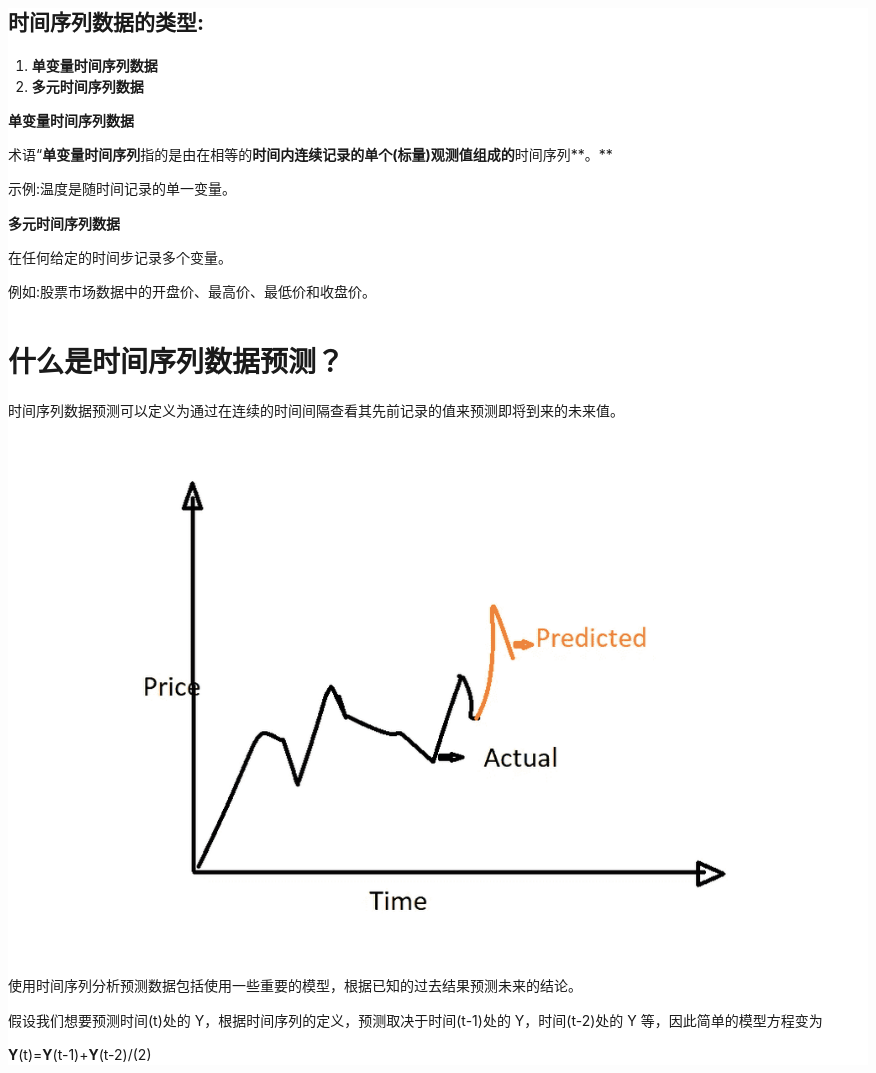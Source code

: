 ## 时间序列数据的类型:

1.  **单变量时间序列数据**
2.  **多元时间序列数据**

**单变量时间序列数据**

术语“**单变量时间序列**指的是由在相等的**时间内连续记录的单个(标量)观测值组成的**时间序列**。**

示例:温度是随时间记录的单一变量。

**多元时间序列数据**

在任何给定的时间步记录多个变量。

例如:股票市场数据中的开盘价、最高价、最低价和收盘价。

# **什么是时间序列数据预测？**

时间序列数据预测可以定义为通过在连续的时间间隔查看其先前记录的值来预测即将到来的未来值。

![](img/f29d32be777f67489c6a6a2839a1e401.png)

使用时间序列分析预测数据包括使用一些重要的模型，根据已知的过去结果预测未来的结论。

假设我们想要预测时间(t)处的 Y，根据时间序列的定义，预测取决于时间(t-1)处的 Y，时间(t-2)处的 Y 等，因此简单的模型方程变为

**Y**(t)=**Y**(t-1)+**Y**(t-2)/(2)
